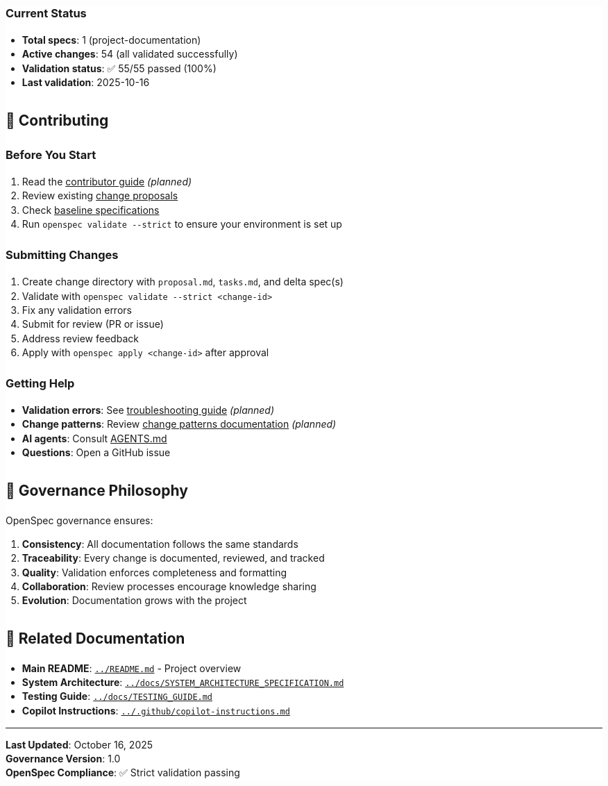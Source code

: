 ### Current Status

- **Total specs**: 1 (project-documentation)
- **Active changes**: 54 (all validated successfully)
- **Validation status**: ✅ 55/55 passed (100%)
- **Last validation**: 2025-10-16

## 🤝 Contributing

### Before You Start

1. Read the [contributor guide](./docs/contributor-guide.md) _(planned)_
2. Review existing [change proposals](./changes/)
3. Check [baseline specifications](./specs/)
4. Run `openspec validate --strict` to ensure your environment is set up

### Submitting Changes

1. Create change directory with `proposal.md`, `tasks.md`, and delta spec(s)
2. Validate with `openspec validate --strict <change-id>`
3. Fix any validation errors
4. Submit for review (PR or issue)
5. Address review feedback
6. Apply with `openspec apply <change-id>` after approval

### Getting Help

- **Validation errors**: See [troubleshooting guide](./docs/troubleshooting.md) _(planned)_
- **Change patterns**: Review [change patterns documentation](./docs/change-patterns.md) _(planned)_
- **AI agents**: Consult [AGENTS.md](./AGENTS.md)
- **Questions**: Open a GitHub issue

## 📜 Governance Philosophy

OpenSpec governance ensures:

1. **Consistency**: All documentation follows the same standards
2. **Traceability**: Every change is documented, reviewed, and tracked
3. **Quality**: Validation enforces completeness and formatting
4. **Collaboration**: Review processes encourage knowledge sharing
5. **Evolution**: Documentation grows with the project

## 🔗 Related Documentation

- **Main README**: [`../README.md`](../README.md) - Project overview
- **System Architecture**: [`../docs/SYSTEM_ARCHITECTURE_SPECIFICATION.md`](../docs/SYSTEM_ARCHITECTURE_SPECIFICATION.md)
- **Testing Guide**: [`../docs/TESTING_GUIDE.md`](../docs/TESTING_GUIDE.md)
- **Copilot Instructions**: [`../.github/copilot-instructions.md`](../.github/copilot-instructions.md)

---

**Last Updated**: October 16, 2025  
**Governance Version**: 1.0  
**OpenSpec Compliance**: ✅ Strict validation passing

